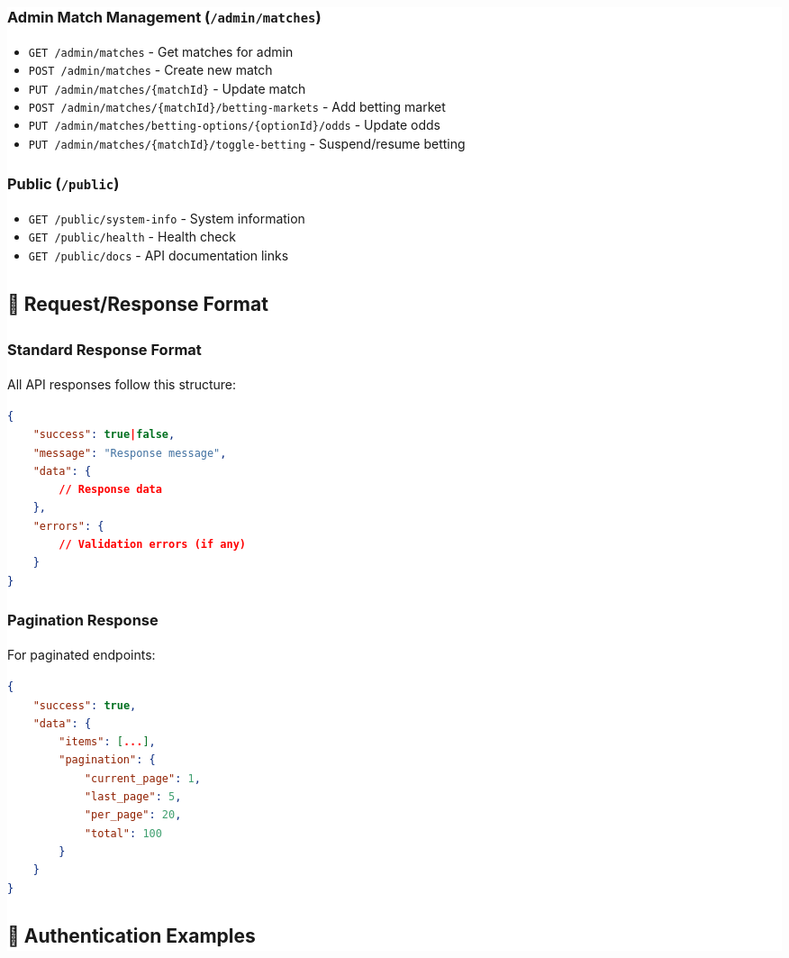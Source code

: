 ### Admin Match Management (`/admin/matches`)
- `GET /admin/matches` - Get matches for admin
- `POST /admin/matches` - Create new match
- `PUT /admin/matches/{matchId}` - Update match
- `POST /admin/matches/{matchId}/betting-markets` - Add betting market
- `PUT /admin/matches/betting-options/{optionId}/odds` - Update odds
- `PUT /admin/matches/{matchId}/toggle-betting` - Suspend/resume betting

### Public (`/public`)
- `GET /public/system-info` - System information
- `GET /public/health` - Health check
- `GET /public/docs` - API documentation links

## 📄 Request/Response Format

### Standard Response Format

All API responses follow this structure:

```json
{
    "success": true|false,
    "message": "Response message",
    "data": {
        // Response data
    },
    "errors": {
        // Validation errors (if any)
    }
}
```

### Pagination Response

For paginated endpoints:

```json
{
    "success": true,
    "data": {
        "items": [...],
        "pagination": {
            "current_page": 1,
            "last_page": 5,
            "per_page": 20,
            "total": 100
        }
    }
}
```

## 🔑 Authentication Examples
